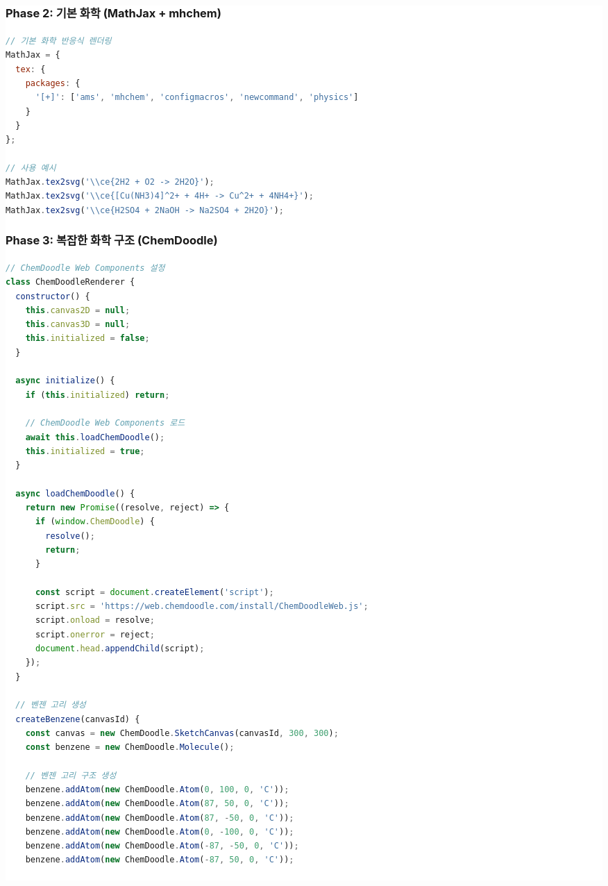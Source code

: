 ### **Phase 2: 기본 화학 (MathJax + mhchem)**
```javascript
// 기본 화학 반응식 렌더링
MathJax = {
  tex: {
    packages: {
      '[+]': ['ams', 'mhchem', 'configmacros', 'newcommand', 'physics']
    }
  }
};

// 사용 예시
MathJax.tex2svg('\\ce{2H2 + O2 -> 2H2O}');
MathJax.tex2svg('\\ce{[Cu(NH3)4]^2+ + 4H+ -> Cu^2+ + 4NH4+}');
MathJax.tex2svg('\\ce{H2SO4 + 2NaOH -> Na2SO4 + 2H2O}');
```

### **Phase 3: 복잡한 화학 구조 (ChemDoodle)**
```javascript
// ChemDoodle Web Components 설정
class ChemDoodleRenderer {
  constructor() {
    this.canvas2D = null;
    this.canvas3D = null;
    this.initialized = false;
  }
  
  async initialize() {
    if (this.initialized) return;
    
    // ChemDoodle Web Components 로드
    await this.loadChemDoodle();
    this.initialized = true;
  }
  
  async loadChemDoodle() {
    return new Promise((resolve, reject) => {
      if (window.ChemDoodle) {
        resolve();
        return;
      }
      
      const script = document.createElement('script');
      script.src = 'https://web.chemdoodle.com/install/ChemDoodleWeb.js';
      script.onload = resolve;
      script.onerror = reject;
      document.head.appendChild(script);
    });
  }
  
  // 벤젠 고리 생성
  createBenzene(canvasId) {
    const canvas = new ChemDoodle.SketchCanvas(canvasId, 300, 300);
    const benzene = new ChemDoodle.Molecule();
    
    // 벤젠 고리 구조 생성
    benzene.addAtom(new ChemDoodle.Atom(0, 100, 0, 'C'));
    benzene.addAtom(new ChemDoodle.Atom(87, 50, 0, 'C'));
    benzene.addAtom(new ChemDoodle.Atom(87, -50, 0, 'C'));
    benzene.addAtom(new ChemDoodle.Atom(0, -100, 0, 'C'));
    benzene.addAtom(new ChemDoodle.Atom(-87, -50, 0, 'C'));
    benzene.addAtom(new ChemDoodle.Atom(-87, 50, 0, 'C'));
    
```